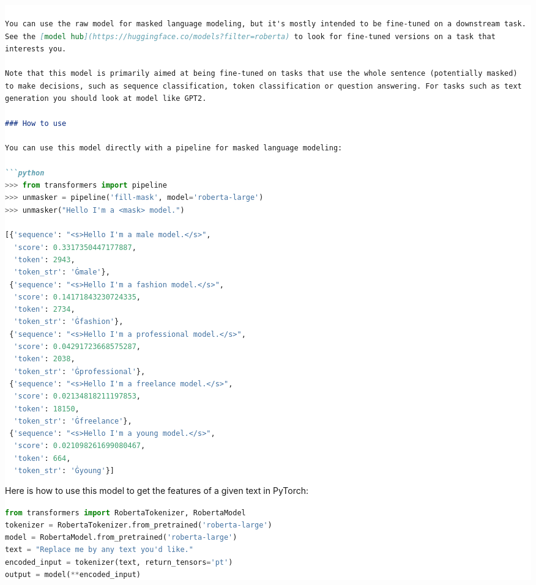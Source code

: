 ```markdown

You can use the raw model for masked language modeling, but it's mostly intended to be fine-tuned on a downstream task.
See the [model hub](https://huggingface.co/models?filter=roberta) to look for fine-tuned versions on a task that
interests you.

Note that this model is primarily aimed at being fine-tuned on tasks that use the whole sentence (potentially masked)
to make decisions, such as sequence classification, token classification or question answering. For tasks such as text
generation you should look at model like GPT2.

### How to use

You can use this model directly with a pipeline for masked language modeling:

```python
>>> from transformers import pipeline
>>> unmasker = pipeline('fill-mask', model='roberta-large')
>>> unmasker("Hello I'm a <mask> model.")

[{'sequence': "<s>Hello I'm a male model.</s>",
  'score': 0.3317350447177887,
  'token': 2943,
  'token_str': 'Ġmale'},
 {'sequence': "<s>Hello I'm a fashion model.</s>",
  'score': 0.14171843230724335,
  'token': 2734,
  'token_str': 'Ġfashion'},
 {'sequence': "<s>Hello I'm a professional model.</s>",
  'score': 0.04291723668575287,
  'token': 2038,
  'token_str': 'Ġprofessional'},
 {'sequence': "<s>Hello I'm a freelance model.</s>",
  'score': 0.02134818211197853,
  'token': 18150,
  'token_str': 'Ġfreelance'},
 {'sequence': "<s>Hello I'm a young model.</s>",
  'score': 0.021098261699080467,
  'token': 664,
  'token_str': 'Ġyoung'}]
```

Here is how to use this model to get the features of a given text in PyTorch:

```python
from transformers import RobertaTokenizer, RobertaModel
tokenizer = RobertaTokenizer.from_pretrained('roberta-large')
model = RobertaModel.from_pretrained('roberta-large')
text = "Replace me by any text you'd like."
encoded_input = tokenizer(text, return_tensors='pt')
output = model(**encoded_input)
```
